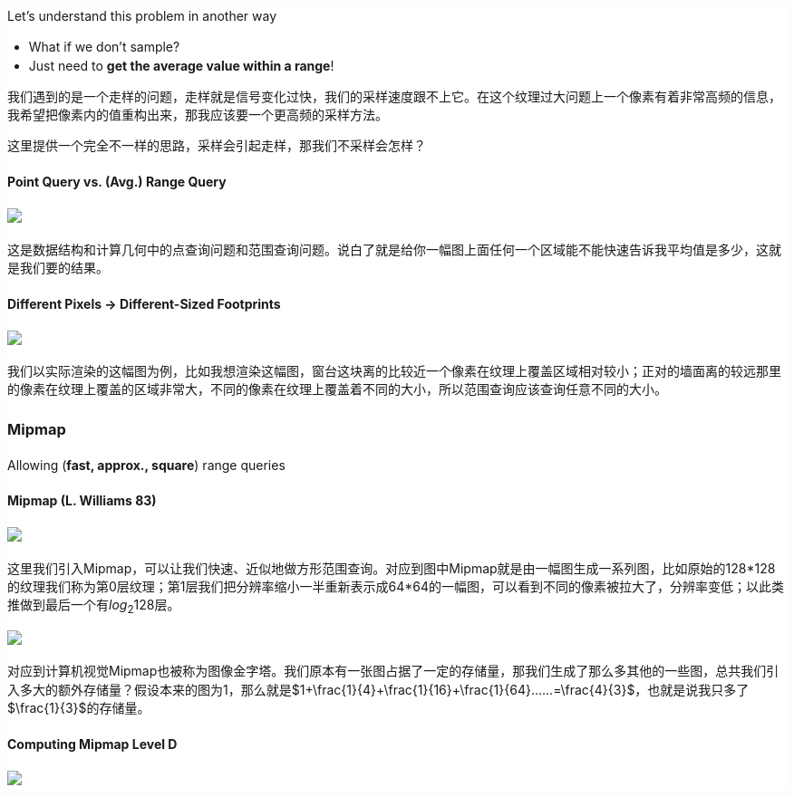 Let’s understand this problem in another way
+ What if we don’t sample?
+ Just need to **get the average value within a range**!



我们遇到的是一个走样的问题，走样就是信号变化过快，我们的采样速度跟不上它。在这个纹理过大问题上一个像素有着非常高频的信息，我希望把像素内的值重构出来，那我应该要一个更高频的采样方法。

这里提供一个完全不一样的思路，采样会引起走样，那我们不采样会怎样？



#### Point Query vs. (Avg.) Range Query

![](https://cdn.jsdelivr.net/gh/Yousazoe/picgo-repo/img/image-20210419090453080.png)



这是数据结构和计算几何中的点查询问题和范围查询问题。说白了就是给你一幅图上面任何一个区域能不能快速告诉我平均值是多少，这就是我们要的结果。



#### Different Pixels -> Different-Sized Footprints

![](https://cdn.jsdelivr.net/gh/Yousazoe/picgo-repo/img/image-20210419094217815.png)



我们以实际渲染的这幅图为例，比如我想渲染这幅图，窗台这块离的比较近一个像素在纹理上覆盖区域相对较小；正对的墙面离的较远那里的像素在纹理上覆盖的区域非常大，不同的像素在纹理上覆盖着不同的大小，所以范围查询应该查询任意不同的大小。



### Mipmap

Allowing (**fast, approx., square**) range queries

#### Mipmap (L. Williams 83)

![](https://cdn.jsdelivr.net/gh/Yousazoe/picgo-repo/img/image-20210419093424110.png)



这里我们引入Mipmap，可以让我们快速、近似地做方形范围查询。对应到图中Mipmap就是由一幅图生成一系列图，比如原始的128\*128的纹理我们称为第0层纹理；第1层我们把分辨率缩小一半重新表示成64\*64的一幅图，可以看到不同的像素被拉大了，分辨率变低；以此类推做到最后一个有$log_2{128}$层。



![](https://cdn.jsdelivr.net/gh/Yousazoe/picgo-repo/img/image-20210419093504382.png)



对应到计算机视觉Mipmap也被称为图像金字塔。我们原本有一张图占据了一定的存储量，那我们生成了那么多其他的一些图，总共我们引入多大的额外存储量？假设本来的图为1，那么就是$1+\frac{1}{4}+\frac{1}{16}+\frac{1}{64}......=\frac{4}{3}$，也就是说我只多了$\frac{1}{3}$的存储量。







#### Computing Mipmap Level D

![](https://cdn.jsdelivr.net/gh/Yousazoe/picgo-repo/img/image-20210419093555234.png)
